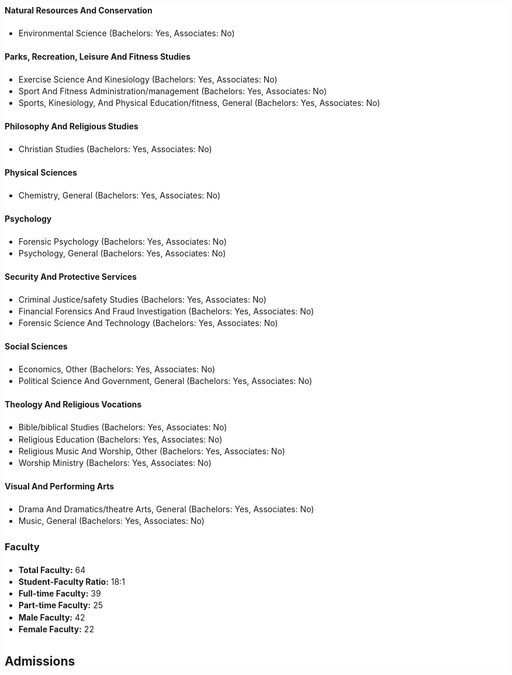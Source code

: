 #### Natural Resources And Conservation

- Environmental Science (Bachelors: Yes, Associates: No)

#### Parks, Recreation, Leisure And Fitness Studies

- Exercise Science And Kinesiology (Bachelors: Yes, Associates: No)
- Sport And Fitness Administration/management (Bachelors: Yes, Associates: No)
- Sports, Kinesiology, And Physical Education/fitness, General (Bachelors: Yes, Associates: No)

#### Philosophy And Religious Studies

- Christian Studies (Bachelors: Yes, Associates: No)

#### Physical Sciences

- Chemistry, General (Bachelors: Yes, Associates: No)

#### Psychology

- Forensic Psychology (Bachelors: Yes, Associates: No)
- Psychology, General (Bachelors: Yes, Associates: No)

#### Security And Protective Services

- Criminal Justice/safety Studies (Bachelors: Yes, Associates: No)
- Financial Forensics And Fraud Investigation (Bachelors: Yes, Associates: No)
- Forensic Science And Technology (Bachelors: Yes, Associates: No)

#### Social Sciences

- Economics, Other (Bachelors: Yes, Associates: No)
- Political Science And Government, General (Bachelors: Yes, Associates: No)

#### Theology And Religious Vocations

- Bible/biblical Studies (Bachelors: Yes, Associates: No)
- Religious Education (Bachelors: Yes, Associates: No)
- Religious Music And Worship, Other (Bachelors: Yes, Associates: No)
- Worship Ministry (Bachelors: Yes, Associates: No)

#### Visual And Performing Arts

- Drama And Dramatics/theatre Arts, General (Bachelors: Yes, Associates: No)
- Music, General (Bachelors: Yes, Associates: No)

### Faculty

- **Total Faculty:** 64
- **Student-Faculty Ratio:** 18:1
- **Full-time Faculty:** 39
- **Part-time Faculty:** 25
- **Male Faculty:** 42
- **Female Faculty:** 22

## Admissions
